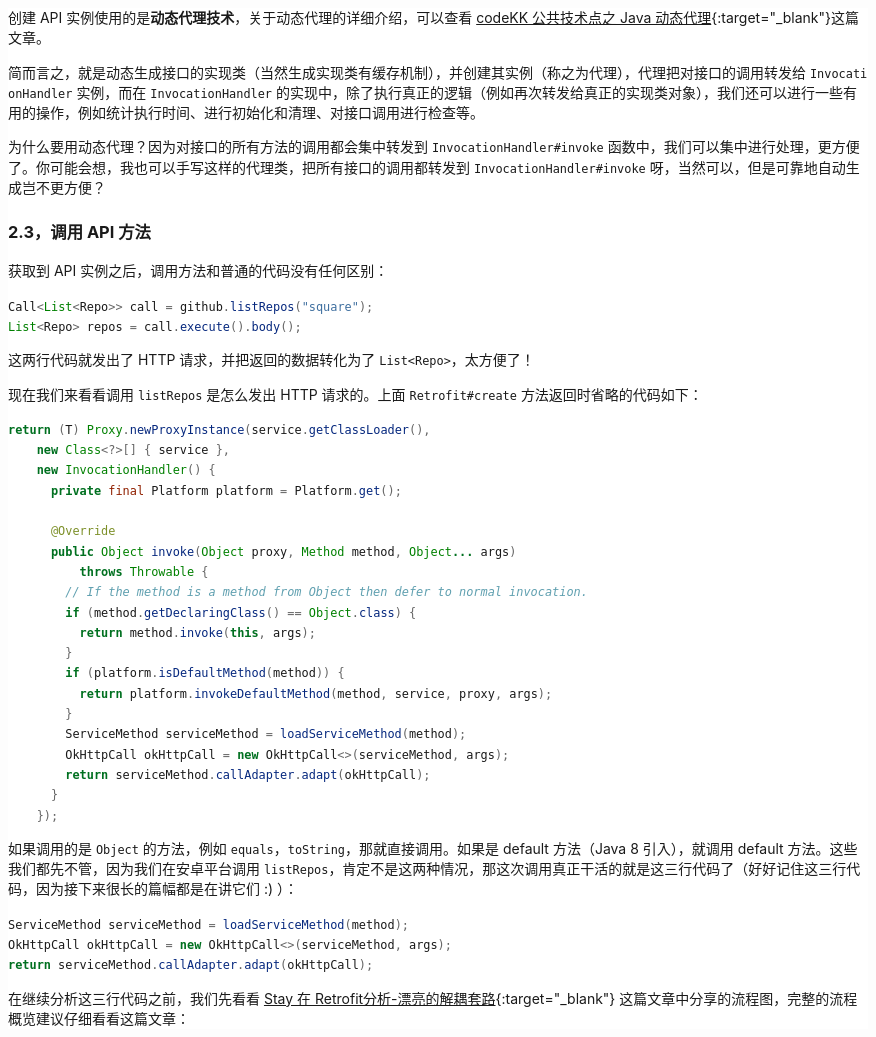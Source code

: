 
创建 API 实例使用的是**动态代理技术**，关于动态代理的详细介绍，可以查看 [codeKK 公共技术点之 Java 动态代理](http://a.codekk.com/detail/Android/Caij/%E5%85%AC%E5%85%B1%E6%8A%80%E6%9C%AF%E7%82%B9%E4%B9%8B%20Java%20%E5%8A%A8%E6%80%81%E4%BB%A3%E7%90%86){:target="_blank"}这篇文章。

简而言之，就是动态生成接口的实现类（当然生成实现类有缓存机制），并创建其实例（称之为代理），代理把对接口的调用转发给 `InvocationHandler` 实例，而在 `InvocationHandler` 的实现中，除了执行真正的逻辑（例如再次转发给真正的实现类对象），我们还可以进行一些有用的操作，例如统计执行时间、进行初始化和清理、对接口调用进行检查等。

为什么要用动态代理？因为对接口的所有方法的调用都会集中转发到 `InvocationHandler#invoke` 函数中，我们可以集中进行处理，更方便了。你可能会想，我也可以手写这样的代理类，把所有接口的调用都转发到 `InvocationHandler#invoke` 呀，当然可以，但是可靠地自动生成岂不更方便？

### 2.3，调用 API 方法

获取到 API 实例之后，调用方法和普通的代码没有任何区别：

~~~ java
Call<List<Repo>> call = github.listRepos("square");
List<Repo> repos = call.execute().body();
~~~

这两行代码就发出了 HTTP 请求，并把返回的数据转化为了 `List<Repo>`，太方便了！

现在我们来看看调用 `listRepos` 是怎么发出 HTTP 请求的。上面 `Retrofit#create` 方法返回时省略的代码如下：

~~~ java
return (T) Proxy.newProxyInstance(service.getClassLoader(), 
    new Class<?>[] { service },
    new InvocationHandler() {
      private final Platform platform = Platform.get();

      @Override 
      public Object invoke(Object proxy, Method method, Object... args)
          throws Throwable {
        // If the method is a method from Object then defer to normal invocation.
        if (method.getDeclaringClass() == Object.class) {
          return method.invoke(this, args);
        }
        if (platform.isDefaultMethod(method)) {
          return platform.invokeDefaultMethod(method, service, proxy, args);
        }
        ServiceMethod serviceMethod = loadServiceMethod(method);
        OkHttpCall okHttpCall = new OkHttpCall<>(serviceMethod, args);
        return serviceMethod.callAdapter.adapt(okHttpCall);
      }
    });
~~~

如果调用的是 `Object` 的方法，例如 `equals`，`toString`，那就直接调用。如果是 default 方法（Java 8 引入），就调用 default 方法。这些我们都先不管，因为我们在安卓平台调用 `listRepos`，肯定不是这两种情况，那这次调用真正干活的就是这三行代码了（好好记住这三行代码，因为接下来很长的篇幅都是在讲它们 :) ）：

~~~ java
ServiceMethod serviceMethod = loadServiceMethod(method);
OkHttpCall okHttpCall = new OkHttpCall<>(serviceMethod, args);
return serviceMethod.callAdapter.adapt(okHttpCall);
~~~

在继续分析这三行代码之前，我们先看看 [Stay 在 Retrofit分析-漂亮的解耦套路](http://www.jianshu.com/p/45cb536be2f4){:target="_blank"} 这篇文章中分享的流程图，完整的流程概览建议仔细看看这篇文章：
